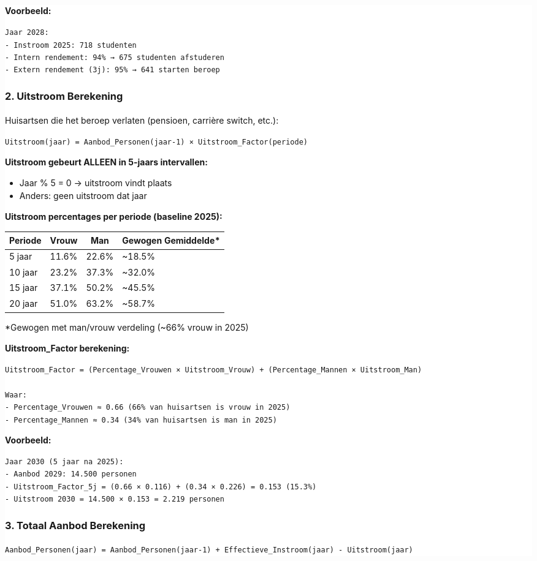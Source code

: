 **Voorbeeld:**
```
Jaar 2028:
- Instroom 2025: 718 studenten
- Intern rendement: 94% → 675 studenten afstuderen
- Extern rendement (3j): 95% → 641 starten beroep
```

### 2. Uitstroom Berekening

Huisartsen die het beroep verlaten (pensioen, carrière switch, etc.):

```
Uitstroom(jaar) = Aanbod_Personen(jaar-1) × Uitstroom_Factor(periode)
```

**Uitstroom gebeurt ALLEEN in 5-jaars intervallen:**
- Jaar % 5 = 0 → uitstroom vindt plaats
- Anders: geen uitstroom dat jaar

**Uitstroom percentages per periode (baseline 2025):**

| Periode | Vrouw | Man | Gewogen Gemiddelde* |
|---------|-------|-----|---------------------|
| 5 jaar  | 11.6% | 22.6% | ~18.5% |
| 10 jaar | 23.2% | 37.3% | ~32.0% |
| 15 jaar | 37.1% | 50.2% | ~45.5% |
| 20 jaar | 51.0% | 63.2% | ~58.7% |

*Gewogen met man/vrouw verdeling (~66% vrouw in 2025)

**Uitstroom_Factor berekening:**
```
Uitstroom_Factor = (Percentage_Vrouwen × Uitstroom_Vrouw) + (Percentage_Mannen × Uitstroom_Man)

Waar:
- Percentage_Vrouwen ≈ 0.66 (66% van huisartsen is vrouw in 2025)
- Percentage_Mannen ≈ 0.34 (34% van huisartsen is man in 2025)
```

**Voorbeeld:**
```
Jaar 2030 (5 jaar na 2025):
- Aanbod 2029: 14.500 personen
- Uitstroom_Factor_5j = (0.66 × 0.116) + (0.34 × 0.226) = 0.153 (15.3%)
- Uitstroom 2030 = 14.500 × 0.153 = 2.219 personen
```

### 3. Totaal Aanbod Berekening

```
Aanbod_Personen(jaar) = Aanbod_Personen(jaar-1) + Effectieve_Instroom(jaar) - Uitstroom(jaar)
```
